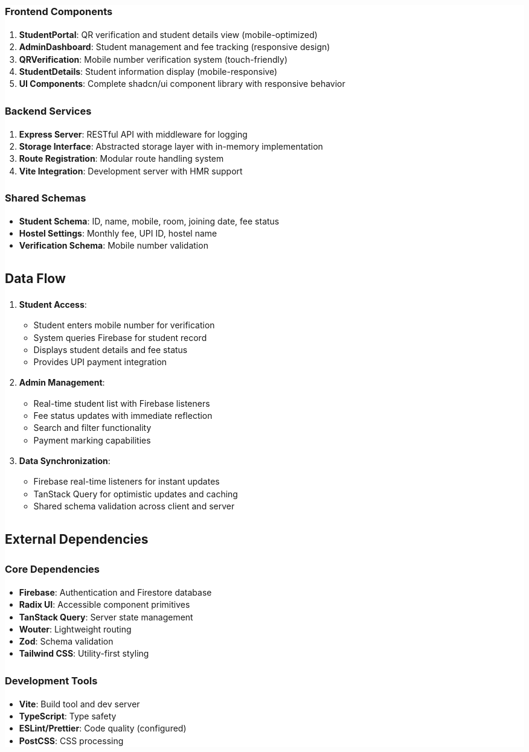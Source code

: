 ### Frontend Components
1. **StudentPortal**: QR verification and student details view (mobile-optimized)
2. **AdminDashboard**: Student management and fee tracking (responsive design)
3. **QRVerification**: Mobile number verification system (touch-friendly)
4. **StudentDetails**: Student information display (mobile-responsive)
5. **UI Components**: Complete shadcn/ui component library with responsive behavior

### Backend Services
1. **Express Server**: RESTful API with middleware for logging
2. **Storage Interface**: Abstracted storage layer with in-memory implementation
3. **Route Registration**: Modular route handling system
4. **Vite Integration**: Development server with HMR support

### Shared Schemas
- **Student Schema**: ID, name, mobile, room, joining date, fee status
- **Hostel Settings**: Monthly fee, UPI ID, hostel name
- **Verification Schema**: Mobile number validation

## Data Flow

1. **Student Access**:
   - Student enters mobile number for verification
   - System queries Firebase for student record
   - Displays student details and fee status
   - Provides UPI payment integration

2. **Admin Management**:
   - Real-time student list with Firebase listeners
   - Fee status updates with immediate reflection
   - Search and filter functionality
   - Payment marking capabilities

3. **Data Synchronization**:
   - Firebase real-time listeners for instant updates
   - TanStack Query for optimistic updates and caching
   - Shared schema validation across client and server

## External Dependencies

### Core Dependencies
- **Firebase**: Authentication and Firestore database
- **Radix UI**: Accessible component primitives
- **TanStack Query**: Server state management
- **Wouter**: Lightweight routing
- **Zod**: Schema validation
- **Tailwind CSS**: Utility-first styling

### Development Tools
- **Vite**: Build tool and dev server
- **TypeScript**: Type safety
- **ESLint/Prettier**: Code quality (configured)
- **PostCSS**: CSS processing
